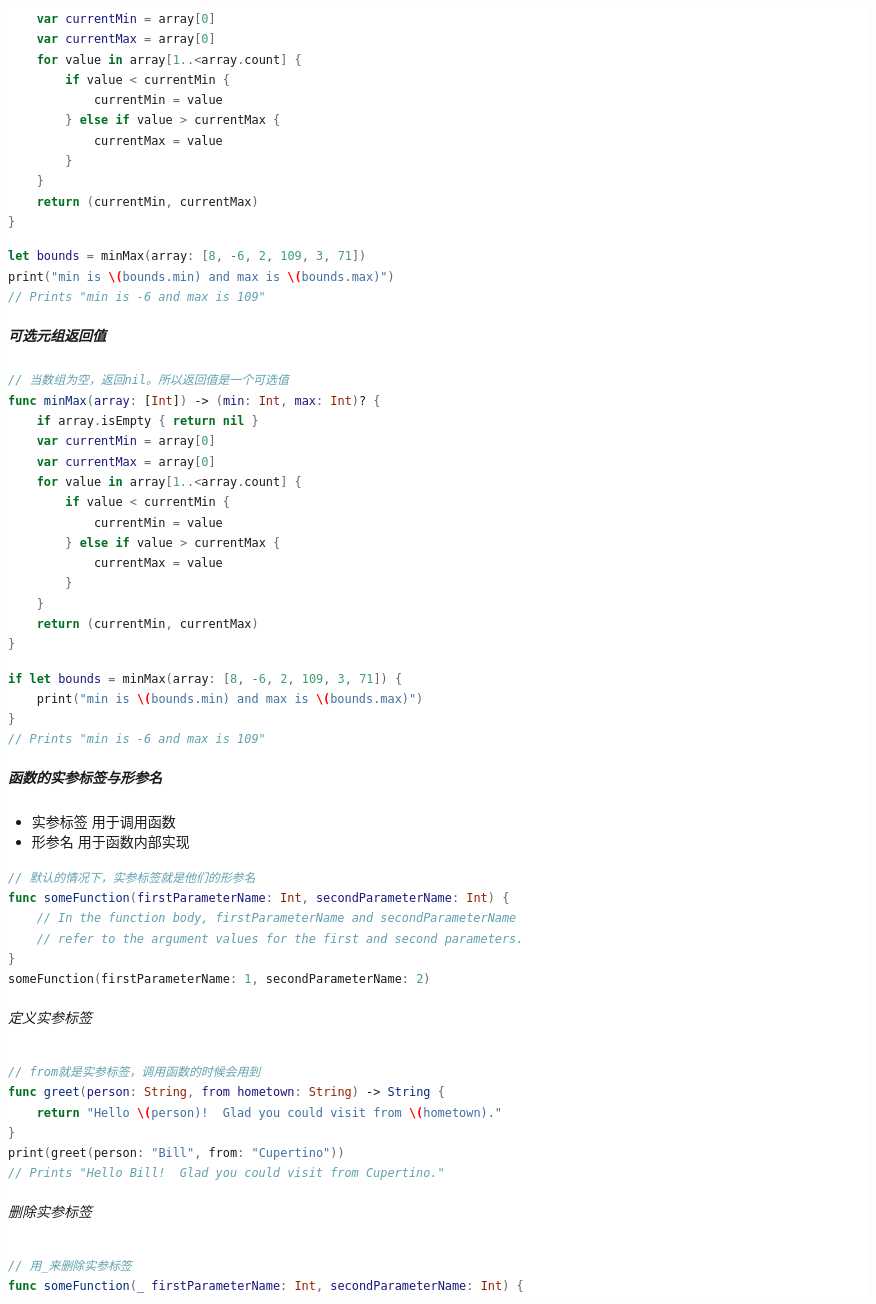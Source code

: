 ```swift
    var currentMin = array[0]
    var currentMax = array[0]
    for value in array[1..<array.count] {
        if value < currentMin {
            currentMin = value
        } else if value > currentMax {
            currentMax = value
        }
    }
    return (currentMin, currentMax)
}
```
```swift
let bounds = minMax(array: [8, -6, 2, 109, 3, 71])
print("min is \(bounds.min) and max is \(bounds.max)")
// Prints "min is -6 and max is 109"
```
##### 可选元组返回值
```swift
// 当数组为空，返回nil。所以返回值是一个可选值
func minMax(array: [Int]) -> (min: Int, max: Int)? {
    if array.isEmpty { return nil }
    var currentMin = array[0]
    var currentMax = array[0]
    for value in array[1..<array.count] {
        if value < currentMin {
            currentMin = value
        } else if value > currentMax {
            currentMax = value
        }
    }
    return (currentMin, currentMax)
}
```
```swift
if let bounds = minMax(array: [8, -6, 2, 109, 3, 71]) {
    print("min is \(bounds.min) and max is \(bounds.max)")
}
// Prints "min is -6 and max is 109"
```
##### 函数的实参标签与形参名
- 实参标签 用于调用函数
- 形参名 用于函数内部实现

```swift
// 默认的情况下，实参标签就是他们的形参名
func someFunction(firstParameterName: Int, secondParameterName: Int) {
    // In the function body, firstParameterName and secondParameterName
    // refer to the argument values for the first and second parameters.
}
someFunction(firstParameterName: 1, secondParameterName: 2)
```
###### 定义实参标签
```swift
// from就是实参标签，调用函数的时候会用到
func greet(person: String, from hometown: String) -> String {
    return "Hello \(person)!  Glad you could visit from \(hometown)."
}
print(greet(person: "Bill", from: "Cupertino"))
// Prints "Hello Bill!  Glad you could visit from Cupertino."
```
###### 删除实参标签
```swift
// 用_来删除实参标签
func someFunction(_ firstParameterName: Int, secondParameterName: Int) {
```